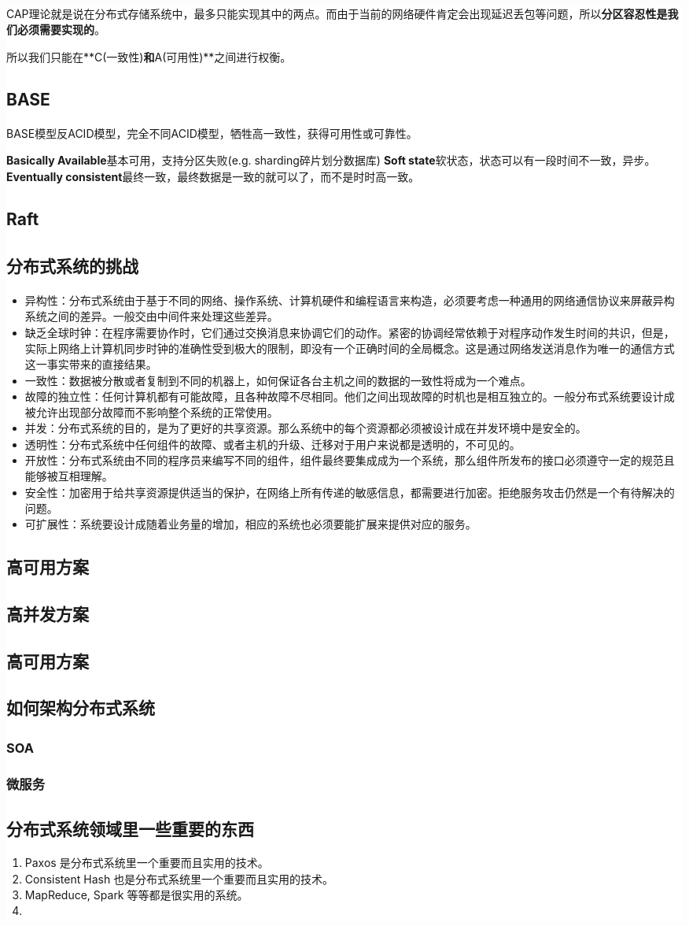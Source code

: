CAP理论就是说在分布式存储系统中，最多只能实现其中的两点。而由于当前的网络硬件肯定会出现延迟丢包等问题，所以**分区容忍性是我们必须需要实现的**。

所以我们只能在**C(一致性)**和**A(可用性)**之间进行权衡。



## BASE

BASE模型反ACID模型，完全不同ACID模型，牺牲高一致性，获得可用性或可靠性。

**Basically Available**基本可用，支持分区失败(e.g. sharding碎片划分数据库)
**Soft state**软状态，状态可以有一段时间不一致，异步。
**Eventually consistent**最终一致，最终数据是一致的就可以了，而不是时时高一致。



## Raft

## 分布式系统的挑战

- 异构性：分布式系统由于基于不同的网络、操作系统、计算机硬件和编程语言来构造，必须要考虑一种通用的网络通信协议来屏蔽异构系统之间的差异。一般交由中间件来处理这些差异。
- 缺乏全球时钟：在程序需要协作时，它们通过交换消息来协调它们的动作。紧密的协调经常依赖于对程序动作发生时间的共识，但是，实际上网络上计算机同步时钟的准确性受到极大的限制，即没有一个正确时间的全局概念。这是通过网络发送消息作为唯一的通信方式这一事实带来的直接结果。
- 一致性：数据被分散或者复制到不同的机器上，如何保证各台主机之间的数据的一致性将成为一个难点。
- 故障的独立性：任何计算机都有可能故障，且各种故障不尽相同。他们之间出现故障的时机也是相互独立的。一般分布式系统要设计成被允许出现部分故障而不影响整个系统的正常使用。
- 并发：分布式系统的目的，是为了更好的共享资源。那么系统中的每个资源都必须被设计成在并发环境中是安全的。
- 透明性：分布式系统中任何组件的故障、或者主机的升级、迁移对于用户来说都是透明的，不可见的。
- 开放性：分布式系统由不同的程序员来编写不同的组件，组件最终要集成成为一个系统，那么组件所发布的接口必须遵守一定的规范且能够被互相理解。
- 安全性：加密用于给共享资源提供适当的保护，在网络上所有传递的敏感信息，都需要进行加密。拒绝服务攻击仍然是一个有待解决的问题。
- 可扩展性：系统要设计成随着业务量的增加，相应的系统也必须要能扩展来提供对应的服务。



## 高可用方案

## 高并发方案

## 高可用方案



## 如何架构分布式系统

### SOA

### 微服务



## 分布式系统领域里一些重要的东西

1. Paxos 是分布式系统里一个重要而且实用的技术。
2. Consistent Hash 也是分布式系统里一个重要而且实用的技术。
3. MapReduce, Spark 等等都是很实用的系统。
4. ​
